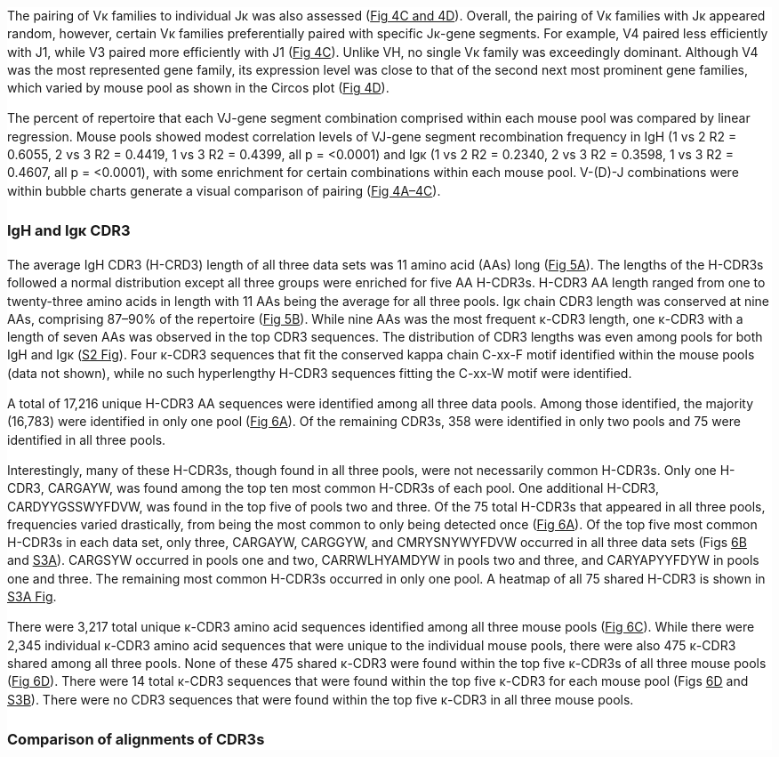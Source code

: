The pairing of Vκ families to individual Jκ was also assessed ([Fig 4C and 4D](#pone.0190982.g004)). Overall, the pairing of Vκ families with Jκ appeared random, however, certain Vκ families preferentially paired with specific Jκ-gene segments. For example, V4 paired less efficiently with J1, while V3 paired more efficiently with J1 ([Fig 4C](#pone.0190982.g004)). Unlike VH, no single Vκ family was exceedingly dominant. Although V4 was the most represented gene family, its expression level was close to that of the second next most prominent gene families, which varied by mouse pool as shown in the Circos plot ([Fig 4D](#pone.0190982.g004)).

The percent of repertoire that each VJ-gene segment combination comprised within each mouse pool was compared by linear regression. Mouse pools showed modest correlation levels of VJ-gene segment recombination frequency in IgH (1 vs 2 R2 = 0.6055, 2 vs 3 R2 = 0.4419, 1 vs 3 R2 = 0.4399, all p = <0.0001) and Igκ (1 vs 2 R2 = 0.2340, 2 vs 3 R2 = 0.3598, 1 vs 3 R2 = 0.4607, all p = <0.0001), with some enrichment for certain combinations within each mouse pool. V-(D)-J combinations were within bubble charts generate a visual comparison of pairing ([Fig 4A–4C](#pone.0190982.g004)).

### IgH and Igκ CDR3

The average IgH CDR3 (H-CRD3) length of all three data sets was 11 amino acid (AAs) long ([Fig 5A](#pone.0190982.g005)). The lengths of the H-CDR3s followed a normal distribution except all three groups were enriched for five AA H-CDR3s. H-CDR3 AA length ranged from one to twenty-three amino acids in length with 11 AAs being the average for all three pools. Igκ chain CDR3 length was conserved at nine AAs, comprising 87–90% of the repertoire ([Fig 5B](#pone.0190982.g005)). While nine AAs was the most frequent κ-CDR3 length, one κ-CDR3 with a length of seven AAs was observed in the top CDR3 sequences. The distribution of CDR3 lengths was even among pools for both IgH and Igκ ([S2 Fig](#pone.0190982.s002)). Four κ-CDR3 sequences that fit the conserved kappa chain C-xx-F motif identified within the mouse pools (data not shown), while no such hyperlengthy H-CDR3 sequences fitting the C-xx-W motif were identified.

A total of 17,216 unique H-CDR3 AA sequences were identified among all three data pools. Among those identified, the majority (16,783) were identified in only one pool ([Fig 6A](#pone.0190982.g006)). Of the remaining CDR3s, 358 were identified in only two pools and 75 were identified in all three pools.

Interestingly, many of these H-CDR3s, though found in all three pools, were not necessarily common H-CDR3s. Only one H-CDR3, CARGAYW, was found among the top ten most common H-CDR3s of each pool. One additional H-CDR3, CARDYYGSSWYFDVW, was found in the top five of pools two and three. Of the 75 total H-CDR3s that appeared in all three pools, frequencies varied drastically, from being the most common to only being detected once ([Fig 6A](#pone.0190982.g006)). Of the top five most common H-CDR3s in each data set, only three, CARGAYW, CARGGYW, and CMRYSNYWYFDVW occurred in all three data sets (Figs [6B](#pone.0190982.g006) and [S3A](#pone.0190982.s003)). CARGSYW occurred in pools one and two, CARRWLHYAMDYW in pools two and three, and CARYAPYYFDYW in pools one and three. The remaining most common H-CDR3s occurred in only one pool. A heatmap of all 75 shared H-CDR3 is shown in [S3A Fig](#pone.0190982.s003).

There were 3,217 total unique κ-CDR3 amino acid sequences identified among all three mouse pools ([Fig 6C](#pone.0190982.g006)). While there were 2,345 individual κ-CDR3 amino acid sequences that were unique to the individual mouse pools, there were also 475 κ-CDR3 shared among all three pools. None of these 475 shared κ-CDR3 were found within the top five κ-CDR3s of all three mouse pools ([Fig 6D](#pone.0190982.g006)). There were 14 total κ-CDR3 sequences that were found within the top five κ-CDR3 for each mouse pool (Figs [6D](#pone.0190982.g006) and [S3B](#pone.0190982.s003)). There were no CDR3 sequences that were found within the top five κ-CDR3 in all three mouse pools.

### Comparison of alignments of CDR3s
